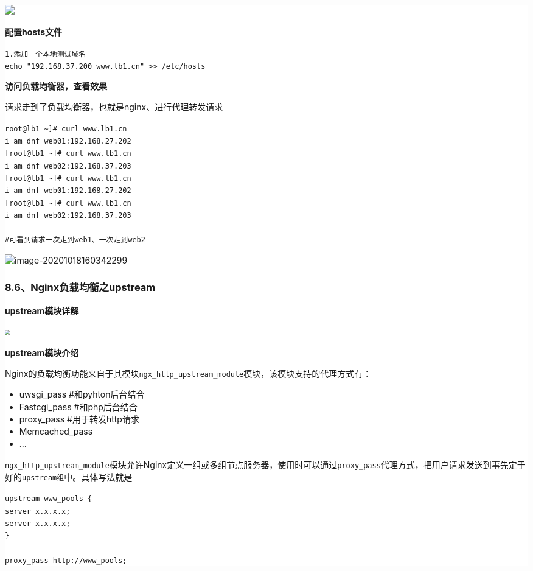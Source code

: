 

![](notes/image-20200320135606537-1603866974252.png)



**配置hosts文件**

```shell
1.添加一个本地测试域名
echo "192.168.37.200 www.lb1.cn" >> /etc/hosts
```



**访问负载均衡器，查看效果**

请求走到了负载均衡器，也就是nginx、进行代理转发请求

```shell
root@lb1 ~]# curl www.lb1.cn
i am dnf web01:192.168.27.202
[root@lb1 ~]# curl www.lb1.cn
i am dnf web02:192.168.37.203
[root@lb1 ~]# curl www.lb1.cn
i am dnf web01:192.168.27.202
[root@lb1 ~]# curl www.lb1.cn
i am dnf web02:192.168.37.203

#可看到请求一次走到web1、一次走到web2
```

![image-20201018160342299](notes/image-20201018160342299-1603866971518.png)



### **8.6、Nginx负载均衡之upstream**

**upstream模块详解**

<img src="notes/image-20200320150447914-1603866968988.png" style="zoom:50%;" />



**upstream模块介绍**

Nginx的负载均衡功能来自于其模块`ngx_http_upstream_module`模块，该模块支持的代理方式有：

- uwsgi_pass                  #和pyhton后台结合
- Fastcgi_pass               #和php后台结合
- proxy_pass                #用于转发http请求
- Memcached_pass
- ...

`ngx_http_upstream_module`模块允许Nginx定义一组或多组节点服务器，使用时可以通过`proxy_pass`代理方式，把用户请求发送到事先定于好的`upstream组`中。具体写法就是

```shell
upstream www_pools {
server x.x.x.x;
server x.x.x.x;
}

proxy_pass http://www_pools;
```
